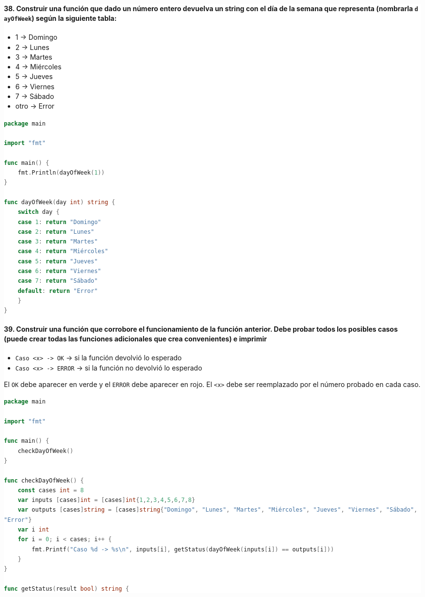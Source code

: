 #### 38. Construir una función que dado un número entero devuelva un string con el día de la semana que representa (nombrarla `dayOfWeek`) según la siguiente tabla:
- 1 -> Domingo
- 2 -> Lunes
- 3 -> Martes
- 4 -> Miércoles
- 5 -> Jueves
- 6 -> Viernes
- 7 -> Sábado
- otro -> Error
```go
package main

import "fmt"

func main() {
	fmt.Println(dayOfWeek(1))
}

func dayOfWeek(day int) string {
	switch day {
	case 1: return "Domingo"
	case 2: return "Lunes"
	case 3: return "Martes"
	case 4: return "Miércoles"
	case 5: return "Jueves"
	case 6: return "Viernes"
	case 7: return "Sábado"
	default: return "Error"
	}
}
```

#### 39. Construir una función que corrobore el funcionamiento de la función anterior. Debe probar todos los posibles casos (puede crear todas las funciones adicionales que crea convenientes)  e imprimir 
- `Caso <x> -> OK` -> si la función devolvió lo esperado
- `Caso <x> -> ERROR` -> si la función no devolvió lo esperado

El `OK` debe aparecer en verde y el `ERROR` debe aparecer en rojo. El `<x>` debe ser reemplazado por el número probado en cada caso.
```go
package main

import "fmt"

func main() {
	checkDayOfWeek()
}

func checkDayOfWeek() {
	const cases int = 8
	var inputs [cases]int = [cases]int{1,2,3,4,5,6,7,8}
	var outputs [cases]string = [cases]string{"Domingo", "Lunes", "Martes", "Miércoles", "Jueves", "Viernes", "Sábado", "Error"}
	var i int
	for i = 0; i < cases; i++ {
		fmt.Printf("Caso %d -> %s\n", inputs[i], getStatus(dayOfWeek(inputs[i]) == outputs[i]))
	} 
}

func getStatus(result bool) string {
```